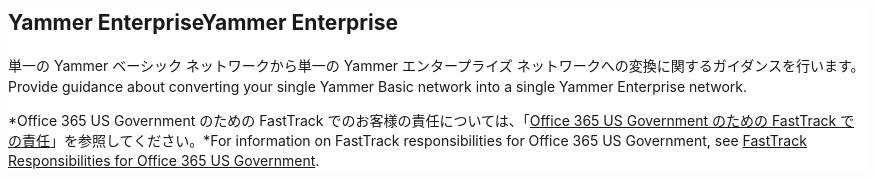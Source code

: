 ## <a name="yammer-enterprise"></a><span data-ttu-id="16d6e-329">Yammer Enterprise</span><span class="sxs-lookup"><span data-stu-id="16d6e-329">Yammer Enterprise</span></span>

<span data-ttu-id="16d6e-330">単一の Yammer ベーシック ネットワークから単一の Yammer エンタープライズ ネットワークへの変換に関するガイダンスを行います。</span><span class="sxs-lookup"><span data-stu-id="16d6e-330">Provide guidance about converting your single Yammer Basic network into a single Yammer Enterprise network.</span></span>
  
<span data-ttu-id="16d6e-331">\*Office 365 US Government のための FastTrack でのお客様の責任については、「[Office 365 US Government のための FastTrack での責任](US-Gov-appendix-fasttrack-responsibilities.md)」を参照してください。</span><span class="sxs-lookup"><span data-stu-id="16d6e-331">\*For information on FastTrack responsibilities for Office 365 US Government, see [FastTrack Responsibilities for Office 365 US Government](US-Gov-appendix-fasttrack-responsibilities.md).</span></span>
